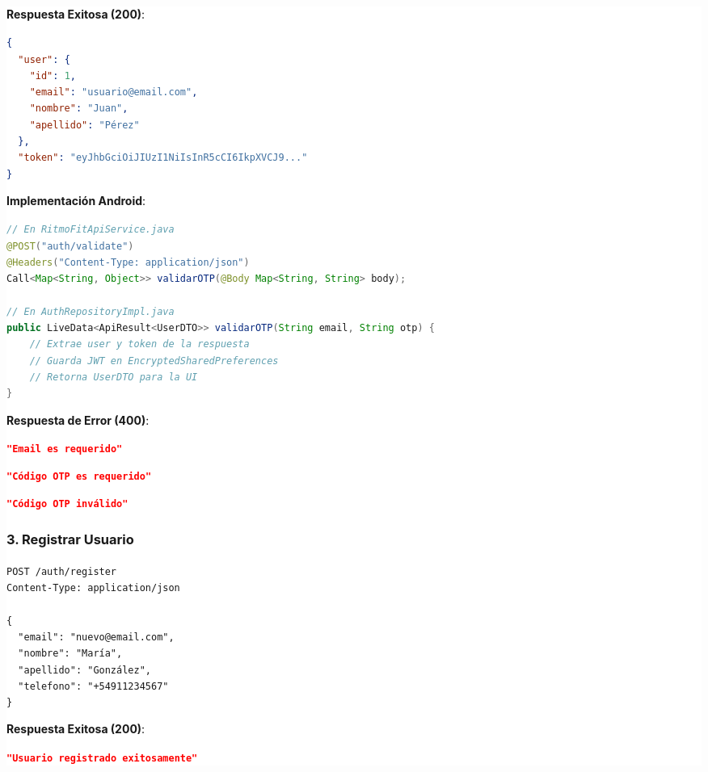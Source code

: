**Respuesta Exitosa (200)**:
```json
{
  "user": {
    "id": 1,
    "email": "usuario@email.com",
    "nombre": "Juan",
    "apellido": "Pérez"
  },
  "token": "eyJhbGciOiJIUzI1NiIsInR5cCI6IkpXVCJ9..."
}
```

**Implementación Android**:
```java
// En RitmoFitApiService.java
@POST("auth/validate")
@Headers("Content-Type: application/json")
Call<Map<String, Object>> validarOTP(@Body Map<String, String> body);

// En AuthRepositoryImpl.java
public LiveData<ApiResult<UserDTO>> validarOTP(String email, String otp) {
    // Extrae user y token de la respuesta
    // Guarda JWT en EncryptedSharedPreferences
    // Retorna UserDTO para la UI
}
```

**Respuesta de Error (400)**:
```json
"Email es requerido"
```
```json
"Código OTP es requerido"
```
```json
"Código OTP inválido"
```

### 3. Registrar Usuario
```http
POST /auth/register
Content-Type: application/json

{
  "email": "nuevo@email.com",
  "nombre": "María",
  "apellido": "González",
  "telefono": "+54911234567"
}
```

**Respuesta Exitosa (200)**:
```json
"Usuario registrado exitosamente"
```
